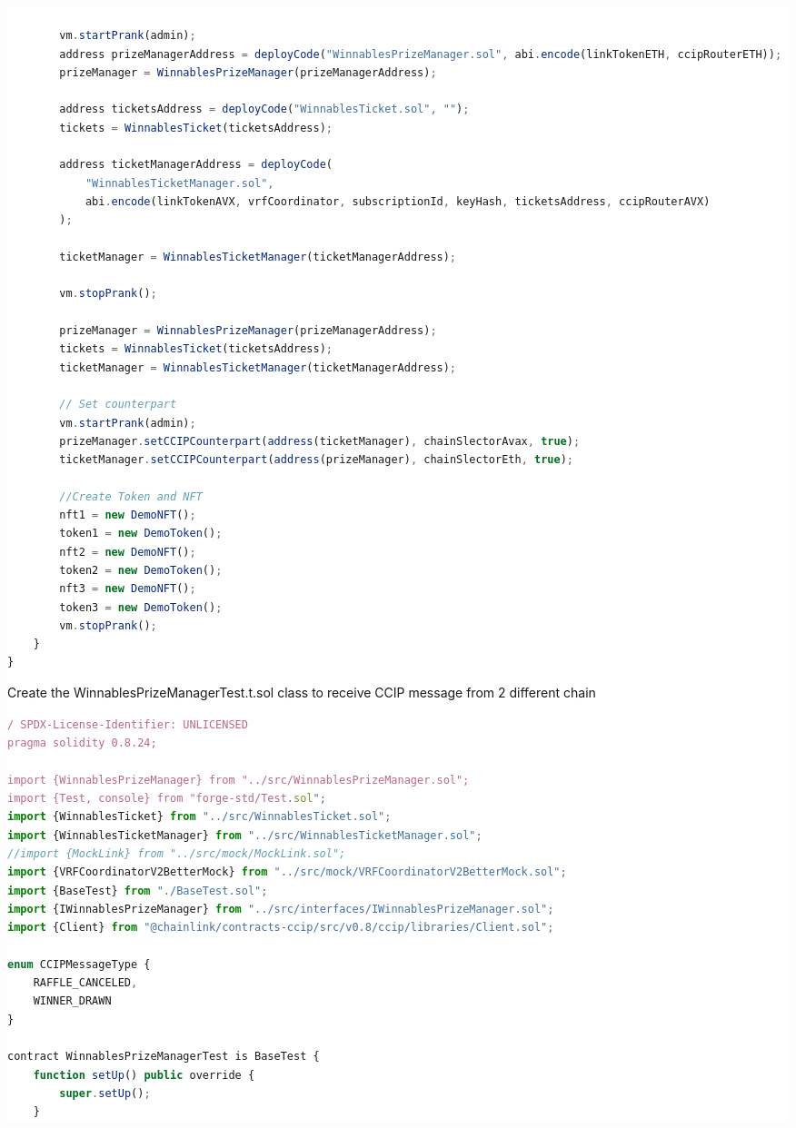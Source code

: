```javascript

        vm.startPrank(admin);
        address prizeManagerAddress = deployCode("WinnablesPrizeManager.sol", abi.encode(linkTokenETH, ccipRouterETH));
        prizeManager = WinnablesPrizeManager(prizeManagerAddress);

        address ticketsAddress = deployCode("WinnablesTicket.sol", "");
        tickets = WinnablesTicket(ticketsAddress);

        address ticketManagerAddress = deployCode(
            "WinnablesTicketManager.sol",
            abi.encode(linkTokenAVX, vrfCoordinator, subscriptionId, keyHash, ticketsAddress, ccipRouterAVX)
        );

        ticketManager = WinnablesTicketManager(ticketManagerAddress);

        vm.stopPrank();

        prizeManager = WinnablesPrizeManager(prizeManagerAddress);
        tickets = WinnablesTicket(ticketsAddress);
        ticketManager = WinnablesTicketManager(ticketManagerAddress);

        // Set counterpart 
        vm.startPrank(admin);
        prizeManager.setCCIPCounterpart(address(ticketManager), chainSlectorAvax, true);
        ticketManager.setCCIPCounterpart(address(prizeManager), chainSlectorEth, true);

        //Create Token and NFT
        nft1 = new DemoNFT();
        token1 = new DemoToken();
        nft2 = new DemoNFT();
        token2 = new DemoToken();
        nft3 = new DemoNFT();
        token3 = new DemoToken();
        vm.stopPrank();
    }
}
```

Create the WinnablesPrizeManagerTest.t.sol class to receive CCIP message from 2 different chain
```javascript
/ SPDX-License-Identifier: UNLICENSED
pragma solidity 0.8.24;

import {WinnablesPrizeManager} from "../src/WinnablesPrizeManager.sol";
import {Test, console} from "forge-std/Test.sol";
import {WinnablesTicket} from "../src/WinnablesTicket.sol";
import {WinnablesTicketManager} from "../src/WinnablesTicketManager.sol";
//import {MockLink} from "../src/mock/MockLink.sol";
import {VRFCoordinatorV2BetterMock} from "../src/mock/VRFCoordinatorV2BetterMock.sol";
import {BaseTest} from "./BaseTest.sol";
import {IWinnablesPrizeManager} from "../src/interfaces/IWinnablesPrizeManager.sol";
import {Client} from "@chainlink/contracts-ccip/src/v0.8/ccip/libraries/Client.sol";

enum CCIPMessageType {
    RAFFLE_CANCELED,
    WINNER_DRAWN
}

contract WinnablesPrizeManagerTest is BaseTest {
    function setUp() public override {
        super.setUp();
    }
```
